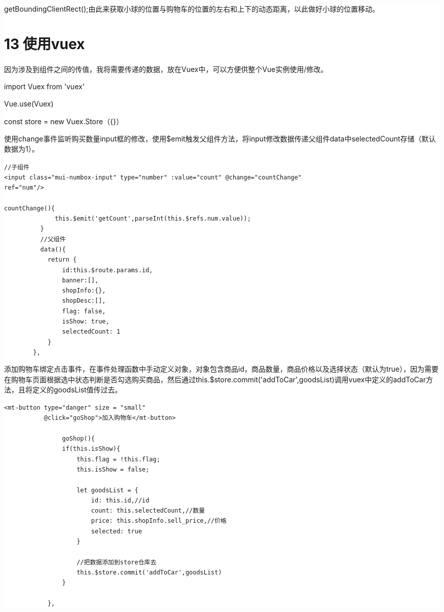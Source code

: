 getBoundingClientRect();由此来获取小球的位置与购物车的位置的左右和上下的动态距离，以此做好小球的位置移动。

# 13 使用vuex

因为涉及到组件之间的传值，我将需要传递的数据，放在Vuex中，可以方便供整个Vue实例使用/修改。

import Vuex from 'vuex' 

Vue.use(Vuex) 

const store = new Vuex.Store（{}） 

使用change事件监听购买数量input框的修改，使用$emit触发父组件方法，将input修改数据传递父组件data中selectedCount存储（默认数据为1）。

```
//子组件
<input class="mui-numbox-input" type="number" :value="count" @change="countChange"
ref="num"/>

countChange(){
              this.$emit('getCount',parseInt(this.$refs.num.value));
          }
          //父组件
          data(){
            return {
                id:this.$route.params.id,
                banner:[],
                shopInfo:{},
                shopDesc:[],
                flag: false,
                isShow: true,
                selectedCount: 1
            }
        },
```

添加购物车绑定点击事件，在事件处理函数中手动定义对象，对象包含商品id，商品数量，商品价格以及选择状态（默认为true），因为需要在购物车页面根据选中状态判断是否勾选购买商品，然后通过this.$store.commit('addToCar',goodsList)调用vuex中定义的addToCar方法，且将定义的goodsList值传过去。

```
<mt-button type="danger" size = "small"
           @click="goShop">加入购物车</mt-button>
           
                goShop(){
                if(this.isShow){
                    this.flag = !this.flag;
                    this.isShow = false;

                    let goodsList = {
                        id: this.id,//id
                        count: this.selectedCount,//数量
                        price: this.shopInfo.sell_price,//价格
                        selected: true
                    }

                    //把数据添加到store仓库去
                    this.$store.commit('addToCar',goodsList)
                }

            },
```
